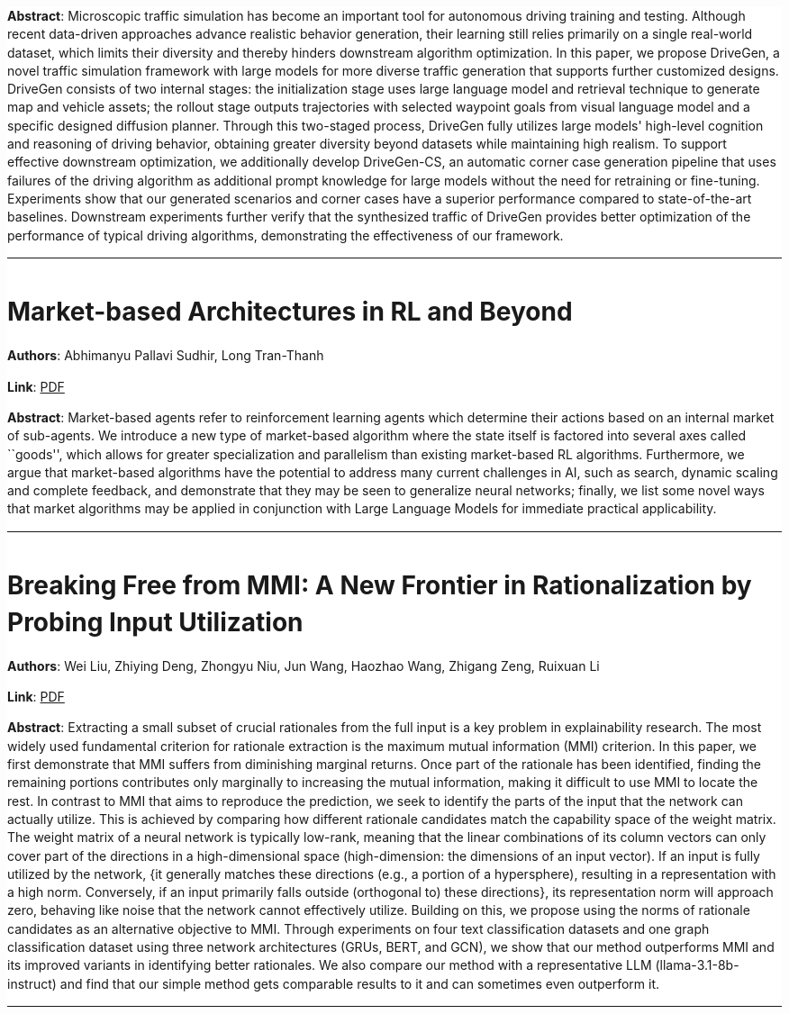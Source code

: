 **Abstract**: Microscopic traffic simulation has become an important tool for autonomous driving training and testing. Although recent data-driven approaches advance realistic behavior generation, their learning still relies primarily on a single real-world dataset, which limits their diversity and thereby hinders downstream algorithm optimization. In this paper, we propose DriveGen, a novel traffic simulation framework with large models for more diverse traffic generation that supports further customized designs. DriveGen consists of two internal stages: the initialization stage uses large language model and retrieval technique to generate map and vehicle assets; the rollout stage outputs trajectories with selected waypoint goals from visual language model and a specific designed diffusion planner. Through this two-staged process, DriveGen fully utilizes large models' high-level cognition and reasoning of driving behavior, obtaining greater diversity beyond datasets while maintaining high realism. To support effective downstream optimization, we additionally develop DriveGen-CS, an automatic corner case generation pipeline that uses failures of the driving algorithm as additional prompt knowledge for large models without the need for retraining or fine-tuning. Experiments show that our generated scenarios and corner cases have a superior performance compared to state-of-the-art baselines. Downstream experiments further verify that the synthesized traffic of DriveGen provides better optimization of the performance of typical driving algorithms, demonstrating the effectiveness of our framework. 

---
# Market-based Architectures in RL and Beyond 

**Authors**: Abhimanyu Pallavi Sudhir, Long Tran-Thanh  

**Link**: [PDF](https://arxiv.org/pdf/2503.05828)  

**Abstract**: Market-based agents refer to reinforcement learning agents which determine their actions based on an internal market of sub-agents. We introduce a new type of market-based algorithm where the state itself is factored into several axes called ``goods'', which allows for greater specialization and parallelism than existing market-based RL algorithms. Furthermore, we argue that market-based algorithms have the potential to address many current challenges in AI, such as search, dynamic scaling and complete feedback, and demonstrate that they may be seen to generalize neural networks; finally, we list some novel ways that market algorithms may be applied in conjunction with Large Language Models for immediate practical applicability. 

---
# Breaking Free from MMI: A New Frontier in Rationalization by Probing Input Utilization 

**Authors**: Wei Liu, Zhiying Deng, Zhongyu Niu, Jun Wang, Haozhao Wang, Zhigang Zeng, Ruixuan Li  

**Link**: [PDF](https://arxiv.org/pdf/2503.06202)  

**Abstract**: Extracting a small subset of crucial rationales from the full input is a key problem in explainability research. The most widely used fundamental criterion for rationale extraction is the maximum mutual information (MMI) criterion. In this paper, we first demonstrate that MMI suffers from diminishing marginal returns. Once part of the rationale has been identified, finding the remaining portions contributes only marginally to increasing the mutual information, making it difficult to use MMI to locate the rest. In contrast to MMI that aims to reproduce the prediction, we seek to identify the parts of the input that the network can actually utilize.
This is achieved by comparing how different rationale candidates match the capability space of the weight matrix. The weight matrix of a neural network is typically low-rank, meaning that the linear combinations of its column vectors can only cover part of the directions in a high-dimensional space (high-dimension: the dimensions of an input vector). If an input is fully utilized by the network, {it generally matches these directions (e.g., a portion of a hypersphere), resulting in a representation with a high norm. Conversely, if an input primarily falls outside (orthogonal to) these directions}, its representation norm will approach zero, behaving like noise that the network cannot effectively utilize. Building on this, we propose using the norms of rationale candidates as an alternative objective to MMI. Through experiments on four text classification datasets and one graph classification dataset using three network architectures (GRUs, BERT, and GCN), we show that our method outperforms MMI and its improved variants in identifying better rationales. We also compare our method with a representative LLM (llama-3.1-8b-instruct) and find that our simple method gets comparable results to it and can sometimes even outperform it. 

---